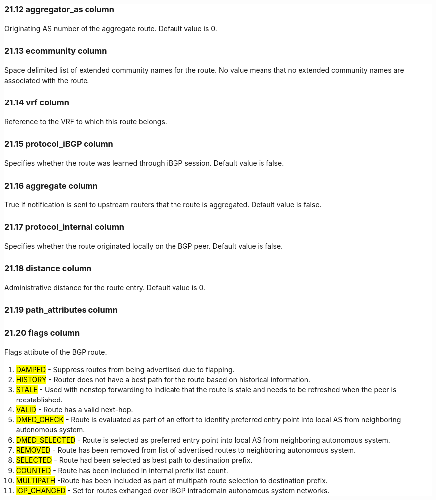 
### 21.12 aggregator_as column

Originating AS number of the aggregate route. Default value is 0.


### 21.13 ecommunity column

Space delimited list of extended community names for the route. No value means
that no extended community names are associated with the route.


### 21.14 vrf column

Reference to the VRF to which this route belongs.


### 21.15 protocol_iBGP column

Specifies whether the route was learned through iBGP session. Default value is
false.


### 21.16 aggregate column

True if notification is sent to upstream routers that the route is aggregated.
Default value is false.


### 21.17 protocol_internal column

Specifies whether the route originated locally on the BGP peer. Default value is
false.


### 21.18 distance column

Administrative distance for the route entry. Default value is 0.


### 21.19 path_attributes column



### 21.20 flags column

Flags attibute of the BGP route.

1. <mark>DAMPED</mark> - Suppress routes from being advertised due to flapping.
1. <mark>HISTORY</mark> - Router does not have a best path for the route based
on historical information.
1. <mark>STALE</mark> - Used with nonstop forwarding to indicate that the route
is stale and needs to be refreshed when the peer is reestablished.
1. <mark>VALID</mark> - Route has a valid next-hop.
1. <mark>DMED_CHECK</mark> - Route is evaluated as part of an effort to identify
preferred entry point into local AS from neighboring autonomous system.
1. <mark>DMED_SELECTED</mark> - Route is selected as preferred entry point into
local AS from neighboring autonomous system.
1. <mark>REMOVED</mark> - Route has been removed from list of advertised routes
to neighboring autonomous system.
1. <mark>SELECTED</mark> - Route had been selected as best path to destination
prefix.
1. <mark>COUNTED</mark> - Route has been included in internal prefix list count.
1. <mark>MULTIPATH</mark> -Route has been included as part of multipath route
selection to destination prefix.
1. <mark>IGP_CHANGED</mark> - Set for routes exhanged over iBGP intradomain
autonomous system networks.
